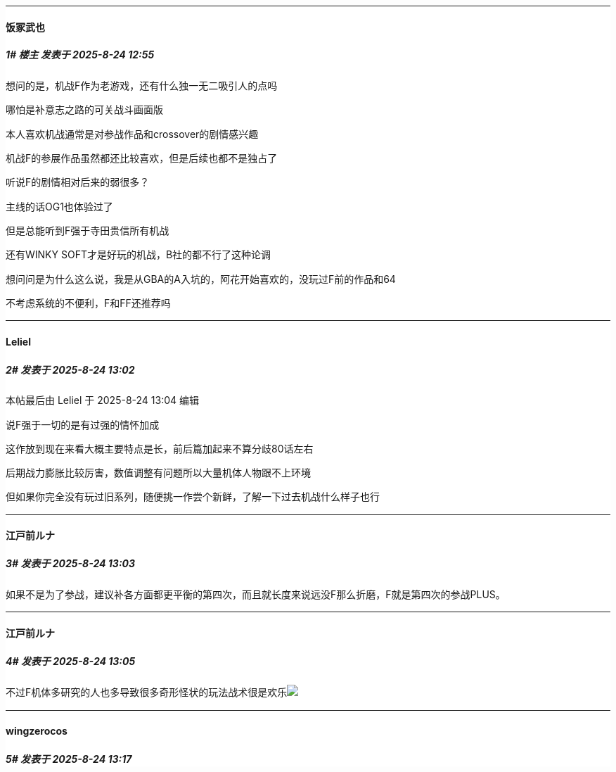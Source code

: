 ﻿
*****

####  饭冢武也  
##### 1#       楼主       发表于 2025-8-24 12:55

想问的是，机战F作为老游戏，还有什么独一无二吸引人的点吗

哪怕是补意志之路的可关战斗画面版

本人喜欢机战通常是对参战作品和crossover的剧情感兴趣

机战F的参展作品虽然都还比较喜欢，但是后续也都不是独占了

听说F的剧情相对后来的弱很多？

主线的话OG1也体验过了

但是总能听到F强于寺田贵信所有机战

还有WINKY SOFT才是好玩的机战，B社的都不行了这种论调

想问问是为什么这么说，我是从GBA的A入坑的，阿花开始喜欢的，没玩过F前的作品和64

不考虑系统的不便利，F和FF还推荐吗

*****

####  Leliel  
##### 2#       发表于 2025-8-24 13:02

 本帖最后由 Leliel 于 2025-8-24 13:04 编辑 

说F强于一切的是有过强的情怀加成

这作放到现在来看大概主要特点是长，前后篇加起来不算分歧80话左右

后期战力膨胀比较厉害，数值调整有问题所以大量机体人物跟不上环境

但如果你完全没有玩过旧系列，随便挑一作尝个新鲜，了解一下过去机战什么样子也行

*****

####  江戸前ルナ  
##### 3#       发表于 2025-8-24 13:03

如果不是为了参战，建议补各方面都更平衡的第四次，而且就长度来说远没F那么折磨，F就是第四次的参战PLUS。

*****

####  江戸前ルナ  
##### 4#       发表于 2025-8-24 13:05

不过F机体多研究的人也多导致很多奇形怪状的玩法战术很是欢乐<img src="https://static.stage1st.com/image/smiley/face2017/067.png" referrerpolicy="no-referrer">

*****

####  wingzerocos  
##### 5#       发表于 2025-8-24 13:17
